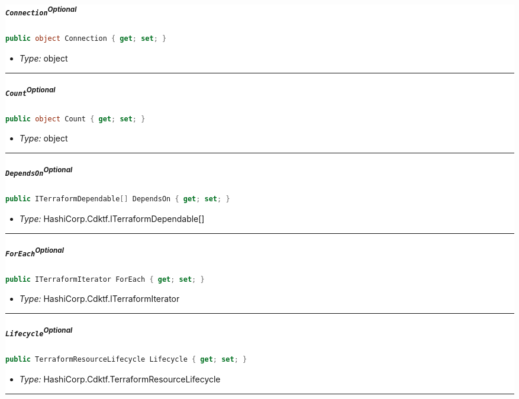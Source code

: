 
##### `Connection`<sup>Optional</sup> <a name="Connection" id="@cdktf/provider-cloudflare.zeroTrustTunnelWarpConnector.ZeroTrustTunnelWarpConnectorConfig.property.connection"></a>

```csharp
public object Connection { get; set; }
```

- *Type:* object

---

##### `Count`<sup>Optional</sup> <a name="Count" id="@cdktf/provider-cloudflare.zeroTrustTunnelWarpConnector.ZeroTrustTunnelWarpConnectorConfig.property.count"></a>

```csharp
public object Count { get; set; }
```

- *Type:* object

---

##### `DependsOn`<sup>Optional</sup> <a name="DependsOn" id="@cdktf/provider-cloudflare.zeroTrustTunnelWarpConnector.ZeroTrustTunnelWarpConnectorConfig.property.dependsOn"></a>

```csharp
public ITerraformDependable[] DependsOn { get; set; }
```

- *Type:* HashiCorp.Cdktf.ITerraformDependable[]

---

##### `ForEach`<sup>Optional</sup> <a name="ForEach" id="@cdktf/provider-cloudflare.zeroTrustTunnelWarpConnector.ZeroTrustTunnelWarpConnectorConfig.property.forEach"></a>

```csharp
public ITerraformIterator ForEach { get; set; }
```

- *Type:* HashiCorp.Cdktf.ITerraformIterator

---

##### `Lifecycle`<sup>Optional</sup> <a name="Lifecycle" id="@cdktf/provider-cloudflare.zeroTrustTunnelWarpConnector.ZeroTrustTunnelWarpConnectorConfig.property.lifecycle"></a>

```csharp
public TerraformResourceLifecycle Lifecycle { get; set; }
```

- *Type:* HashiCorp.Cdktf.TerraformResourceLifecycle

---
